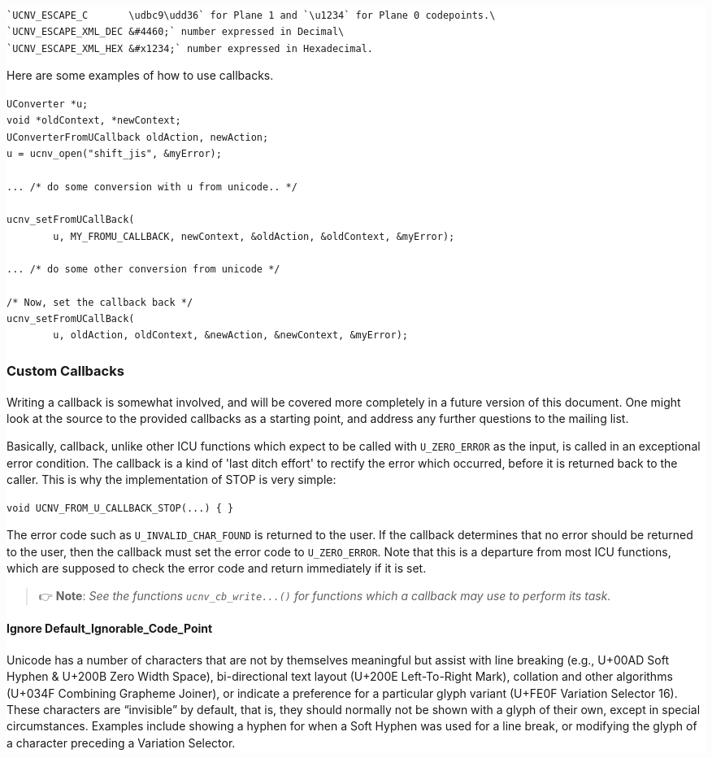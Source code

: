     `UCNV_ESCAPE_C       \udbc9\udd36` for Plane 1 and `\u1234` for Plane 0 codepoints.\
    `UCNV_ESCAPE_XML_DEC &#4460;` number expressed in Decimal\
    `UCNV_ESCAPE_XML_HEX &#x1234;` number expressed in Hexadecimal.

Here are some examples of how to use callbacks.

```
UConverter *u;
void *oldContext, *newContext;
UConverterFromUCallback oldAction, newAction;
u = ucnv_open("shift_jis", &myError);

... /* do some conversion with u from unicode.. */

ucnv_setFromUCallBack(
        u, MY_FROMU_CALLBACK, newContext, &oldAction, &oldContext, &myError);

... /* do some other conversion from unicode */

/* Now, set the callback back */
ucnv_setFromUCallBack(
        u, oldAction, oldContext, &newAction, &newContext, &myError);
```

### Custom Callbacks

Writing a callback is somewhat involved, and will be covered more completely in
a future version of this document. One might look at the source to the provided
callbacks as a starting point, and address any further questions to the mailing
list.

Basically, callback, unlike other ICU functions which expect to be called with
`U_ZERO_ERROR` as the input, is called in an exceptional error condition. The
callback is a kind of 'last ditch effort' to rectify the error which occurred,
before it is returned back to the caller. This is why the implementation of STOP
is very simple:

```
void UCNV_FROM_U_CALLBACK_STOP(...) { }
```

The error code such as `U_INVALID_CHAR_FOUND` is returned to the user. If the
callback determines that no error should be returned to the user, then the
callback must set the error code to `U_ZERO_ERROR`. Note that this is a departure
from most ICU functions, which are supposed to check the error code and return
immediately if it is set.

> :point_right: **Note**: *See the functions `ucnv_cb_write...()` for functions
> which a callback may use to perform its task.*

#### Ignore Default_Ignorable_Code_Point

Unicode has a number of characters that are not by themselves meaningful but
assist with line breaking (e.g., U+00AD Soft Hyphen & U+200B Zero Width Space),
bi-directional text layout (U+200E Left-To-Right Mark), collation and other
algorithms (U+034F Combining Grapheme Joiner), or indicate a preference for a
particular glyph variant (U+FE0F Variation Selector 16). These characters are
“invisible” by default, that is, they should normally not be shown with a glyph
of their own, except in special circumstances. Examples include showing a hyphen
for when a Soft Hyphen was used for a line break, or modifying the glyph of a
character preceding a Variation Selector.
